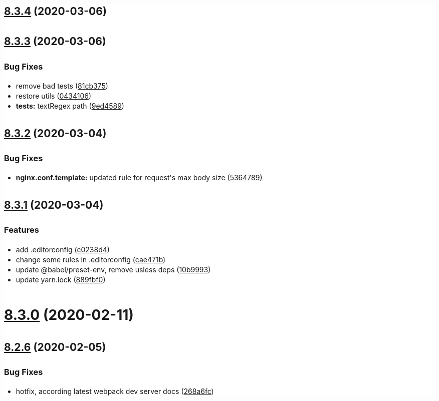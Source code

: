 ## [8.3.4](https://github.com/core-ds/arui-scripts/compare/v8.3.3...v8.3.4) (2020-03-06)

## [8.3.3](https://github.com/core-ds/arui-scripts/compare/v8.3.2...v8.3.3) (2020-03-06)

### Bug Fixes

- remove bad tests ([81cb375](https://github.com/core-ds/arui-scripts/commit/81cb375e6fe9acb5e5054c5db6f7f24e03fda8b6))
- restore utils ([0434106](https://github.com/core-ds/arui-scripts/commit/043410691e3bc76d8ee987ec7e55a624cb46c33e))
- **tests:** textRegex path ([9ed4589](https://github.com/core-ds/arui-scripts/commit/9ed4589fcea2a39a9ac85932d270115de454b844))

## [8.3.2](https://github.com/core-ds/arui-scripts/compare/v8.3.1...v8.3.2) (2020-03-04)

### Bug Fixes

- **nginx.conf.template:** updated rule for request's max body size ([5364789](https://github.com/core-ds/arui-scripts/commit/536478978fc3dec3c80bf05a598e1296fa2f806a))

## [8.3.1](https://github.com/core-ds/arui-scripts/compare/v8.3.0...v8.3.1) (2020-03-04)

### Features

- add .editorconfig ([c0238d4](https://github.com/core-ds/arui-scripts/commit/c0238d4beaeffb61634327efb53a30ab18ba40ef))
- change some rules in .editorconfig ([cae471b](https://github.com/core-ds/arui-scripts/commit/cae471b79f3f576b9764b936d2841c4681521e29))
- update @babel/preset-env, remove usless deps ([10b9993](https://github.com/core-ds/arui-scripts/commit/10b9993e53121f4296bc451367564963d28e577b))
- update yarn.lock ([889fbf0](https://github.com/core-ds/arui-scripts/commit/889fbf04890c250a6c8b50fe1cc7a600bfe27db2))

# [8.3.0](https://github.com/core-ds/arui-scripts/compare/v8.2.6...v8.3.0) (2020-02-11)

## [8.2.6](https://github.com/core-ds/arui-scripts/compare/v8.2.5...v8.2.6) (2020-02-05)

### Bug Fixes

- hotfix, according latest webpack dev server docs ([268a6fc](https://github.com/core-ds/arui-scripts/commit/268a6fc2bedc45ee7557da78c2bf41feef52cca9))
